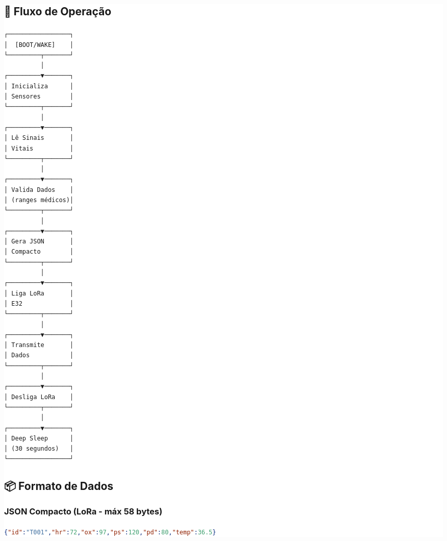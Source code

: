 ## 🔄 Fluxo de Operação

```
┌─────────────────┐
│  [BOOT/WAKE]    │
└─────────┬───────┘
          │
┌─────────▼───────┐
│ Inicializa      │
│ Sensores        │
└─────────┬───────┘
          │
┌─────────▼───────┐
│ Lê Sinais       │
│ Vitais          │
└─────────┬───────┘
          │
┌─────────▼───────┐
│ Valida Dados    │
│ (ranges médicos)│
└─────────┬───────┘
          │
┌─────────▼───────┐
│ Gera JSON       │
│ Compacto        │
└─────────┬───────┘
          │
┌─────────▼───────┐
│ Liga LoRa       │
│ E32             │
└─────────┬───────┘
          │
┌─────────▼───────┐
│ Transmite       │
│ Dados           │
└─────────┬───────┘
          │
┌─────────▼───────┐
│ Desliga LoRa    │
└─────────┬───────┘
          │
┌─────────▼───────┐
│ Deep Sleep      │
│ (30 segundos)   │
└─────────────────┘
```

## 📦 Formato de Dados

### JSON Compacto (LoRa - máx 58 bytes)
```json
{"id":"T001","hr":72,"ox":97,"ps":120,"pd":80,"temp":36.5}
```
